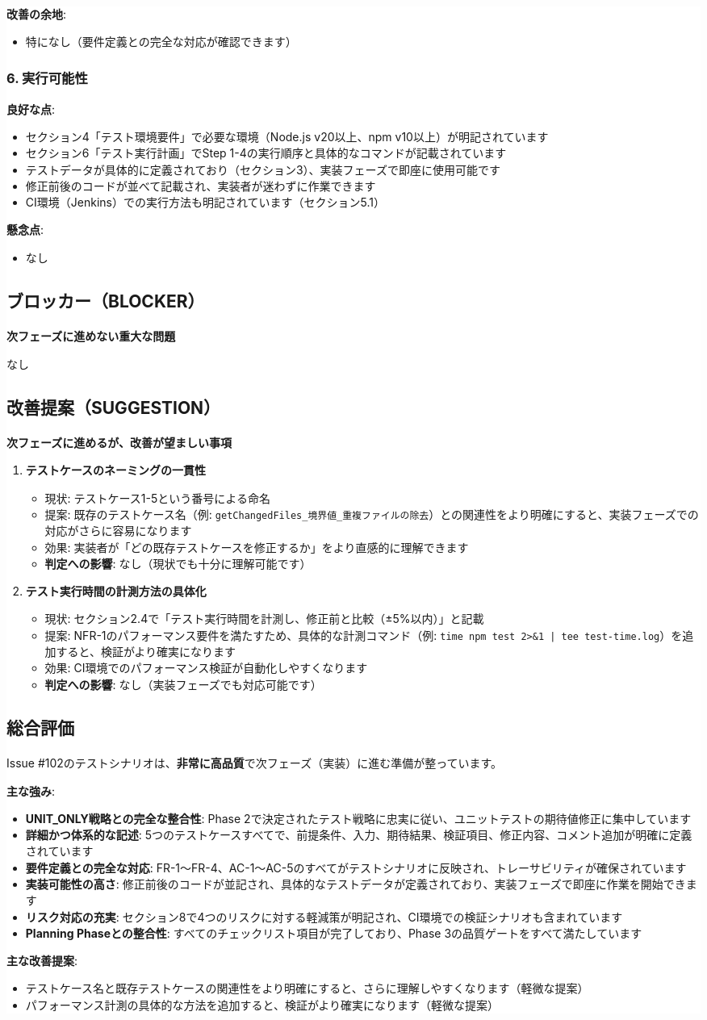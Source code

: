 **改善の余地**:
- 特になし（要件定義との完全な対応が確認できます）

### 6. 実行可能性

**良好な点**:
- セクション4「テスト環境要件」で必要な環境（Node.js v20以上、npm v10以上）が明記されています
- セクション6「テスト実行計画」でStep 1-4の実行順序と具体的なコマンドが記載されています
- テストデータが具体的に定義されており（セクション3）、実装フェーズで即座に使用可能です
- 修正前後のコードが並べて記載され、実装者が迷わずに作業できます
- CI環境（Jenkins）での実行方法も明記されています（セクション5.1）

**懸念点**:
- なし

## ブロッカー（BLOCKER）

**次フェーズに進めない重大な問題**

なし

## 改善提案（SUGGESTION）

**次フェーズに進めるが、改善が望ましい事項**

1. **テストケースのネーミングの一貫性**
   - 現状: テストケース1-5という番号による命名
   - 提案: 既存のテストケース名（例: `getChangedFiles_境界値_重複ファイルの除去`）との関連性をより明確にすると、実装フェーズでの対応がさらに容易になります
   - 効果: 実装者が「どの既存テストケースを修正するか」をより直感的に理解できます
   - **判定への影響**: なし（現状でも十分に理解可能です）

2. **テスト実行時間の計測方法の具体化**
   - 現状: セクション2.4で「テスト実行時間を計測し、修正前と比較（±5%以内）」と記載
   - 提案: NFR-1のパフォーマンス要件を満たすため、具体的な計測コマンド（例: `time npm test 2>&1 | tee test-time.log`）を追加すると、検証がより確実になります
   - 効果: CI環境でのパフォーマンス検証が自動化しやすくなります
   - **判定への影響**: なし（実装フェーズでも対応可能です）

## 総合評価

Issue #102のテストシナリオは、**非常に高品質**で次フェーズ（実装）に進む準備が整っています。

**主な強み**:
- **UNIT_ONLY戦略との完全な整合性**: Phase 2で決定されたテスト戦略に忠実に従い、ユニットテストの期待値修正に集中しています
- **詳細かつ体系的な記述**: 5つのテストケースすべてで、前提条件、入力、期待結果、検証項目、修正内容、コメント追加が明確に定義されています
- **要件定義との完全な対応**: FR-1～FR-4、AC-1～AC-5のすべてがテストシナリオに反映され、トレーサビリティが確保されています
- **実装可能性の高さ**: 修正前後のコードが並記され、具体的なテストデータが定義されており、実装フェーズで即座に作業を開始できます
- **リスク対応の充実**: セクション8で4つのリスクに対する軽減策が明記され、CI環境での検証シナリオも含まれています
- **Planning Phaseとの整合性**: すべてのチェックリスト項目が完了しており、Phase 3の品質ゲートをすべて満たしています

**主な改善提案**:
- テストケース名と既存テストケースの関連性をより明確にすると、さらに理解しやすくなります（軽微な提案）
- パフォーマンス計測の具体的な方法を追加すると、検証がより確実になります（軽微な提案）
